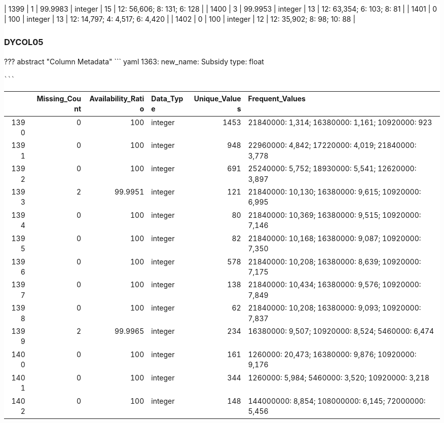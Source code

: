 | 1399 |               1 |              99.9983 | integer     |              15 | 12: 56,606; 8: 131; 6: 128     |
| 1400 |               3 |              99.9953 | integer     |              13 | 12: 63,354; 6: 103; 8: 81      |
| 1401 |               0 |             100      | integer     |              13 | 12: 14,797; 4: 4,517; 6: 4,420 |
| 1402 |               0 |             100      | integer     |              12 | 12: 35,902; 8: 98; 10: 88      |


### DYCOL05

??? abstract "Column Metadata"
    ``` yaml
    1363:
      new_name: Subsidy
      type: float
    
    ```
|      |   Missing_Count |   Availability_Ratio | Data_Type   |   Unique_Values | Frequent_Values                                     |
|-----:|----------------:|---------------------:|:------------|----------------:|:----------------------------------------------------|
| 1390 |               0 |             100      | integer     |            1453 | 21840000: 1,314; 16380000: 1,161; 10920000: 923     |
| 1391 |               0 |             100      | integer     |             948 | 22960000: 4,842; 17220000: 4,019; 21840000: 3,778   |
| 1392 |               0 |             100      | integer     |             691 | 25240000: 5,752; 18930000: 5,541; 12620000: 3,897   |
| 1393 |               2 |              99.9951 | integer     |             121 | 21840000: 10,130; 16380000: 9,615; 10920000: 6,995  |
| 1394 |               0 |             100      | integer     |              80 | 21840000: 10,369; 16380000: 9,515; 10920000: 7,146  |
| 1395 |               0 |             100      | integer     |              82 | 21840000: 10,168; 16380000: 9,087; 10920000: 7,350  |
| 1396 |               0 |             100      | integer     |             578 | 21840000: 10,208; 16380000: 8,639; 10920000: 7,175  |
| 1397 |               0 |             100      | integer     |             138 | 21840000: 10,434; 16380000: 9,576; 10920000: 7,849  |
| 1398 |               0 |             100      | integer     |              62 | 21840000: 10,208; 16380000: 9,093; 10920000: 7,837  |
| 1399 |               2 |              99.9965 | integer     |             234 | 16380000: 9,507; 10920000: 8,524; 5460000: 6,474    |
| 1400 |               0 |             100      | integer     |             161 | 1260000: 20,473; 16380000: 9,876; 10920000: 9,176   |
| 1401 |               0 |             100      | integer     |             344 | 1260000: 5,984; 5460000: 3,520; 10920000: 3,218     |
| 1402 |               0 |             100      | integer     |             148 | 144000000: 8,854; 108000000: 6,145; 72000000: 5,456 |


